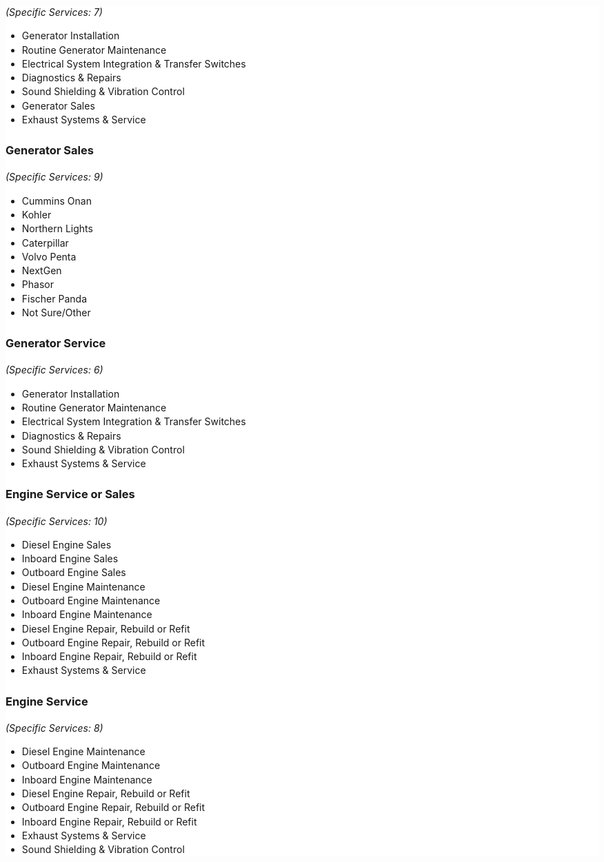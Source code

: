 *_(Specific Services: 7)_*
- Generator Installation
- Routine Generator Maintenance
- Electrical System Integration & Transfer Switches
- Diagnostics & Repairs
- Sound Shielding & Vibration Control
- Generator Sales
- Exhaust Systems & Service

### Generator Sales

*_(Specific Services: 9)_*
- Cummins Onan
- Kohler
- Northern Lights
- Caterpillar
- Volvo Penta
- NextGen
- Phasor
- Fischer Panda
- Not Sure/Other

### Generator Service

*_(Specific Services: 6)_*
- Generator Installation
- Routine Generator Maintenance
- Electrical System Integration & Transfer Switches
- Diagnostics & Repairs
- Sound Shielding & Vibration Control
- Exhaust Systems & Service

### Engine Service or Sales

*_(Specific Services: 10)_*
- Diesel Engine Sales
- Inboard Engine Sales
- Outboard Engine Sales
- Diesel Engine Maintenance
- Outboard Engine Maintenance
- Inboard Engine Maintenance
- Diesel Engine Repair, Rebuild or Refit
- Outboard Engine Repair, Rebuild or Refit
- Inboard Engine Repair, Rebuild or Refit
- Exhaust Systems & Service

### Engine Service

*_(Specific Services: 8)_*
- Diesel Engine Maintenance
- Outboard Engine Maintenance
- Inboard Engine Maintenance
- Diesel Engine Repair, Rebuild or Refit
- Outboard Engine Repair, Rebuild or Refit
- Inboard Engine Repair, Rebuild or Refit
- Exhaust Systems & Service
- Sound Shielding & Vibration Control
